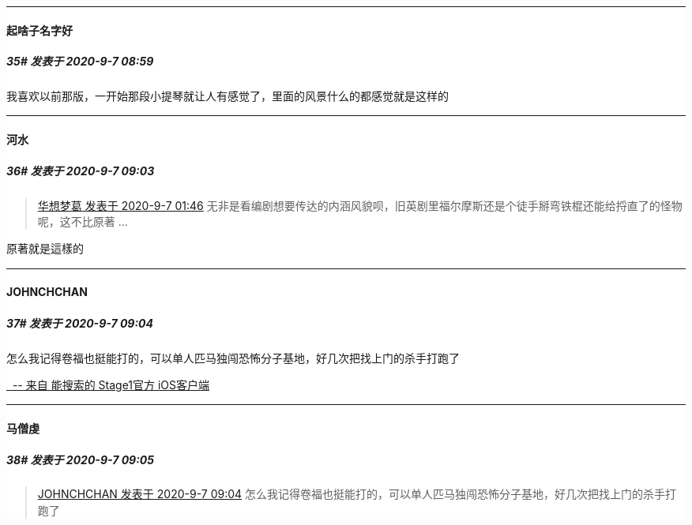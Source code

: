 





*****

####  起啥子名字好  
##### 35#       发表于 2020-9-7 08:59




我喜欢以前那版，一开始那段小提琴就让人有感觉了，里面的风景什么的都感觉就是这样的







*****

####  河水  
##### 36#       发表于 2020-9-7 09:03



<blockquote><a href="httphttps://bbs.saraba1st.com/2b/forum.php?mod=redirect&amp;goto=findpost&amp;pid=48661216&amp;ptid=1958571" target="_blank">华想梦葛 发表于 2020-9-7 01:46</a>
无非是看编剧想要传达的内涵风貌呗，旧英剧里福尔摩斯还是个徒手掰弯铁棍还能给捋直了的怪物呢，这不比原著 ...</blockquote>
原著就是這樣的







*****

####  JOHNCHCHAN  
##### 37#       发表于 2020-9-7 09:04




怎么我记得卷福也挺能打的，可以单人匹马独闯恐怖分子基地，好几次把找上门的杀手打跑了

[  -- 来自 能搜索的 Stage1官方 iOS客户端](https://itunes.apple.com/fi/app/saraba1st/id1221237470?mt=8)







*****

####  马僧虔  
##### 38#       发表于 2020-9-7 09:05



<blockquote><a href="httphttps://bbs.saraba1st.com/2b/forum.php?mod=redirect&amp;goto=findpost&amp;pid=48662124&amp;ptid=1958571" target="_blank">JOHNCHCHAN 发表于 2020-9-7 09:04</a>
怎么我记得卷福也挺能打的，可以单人匹马独闯恐怖分子基地，好几次把找上门的杀手打跑了
